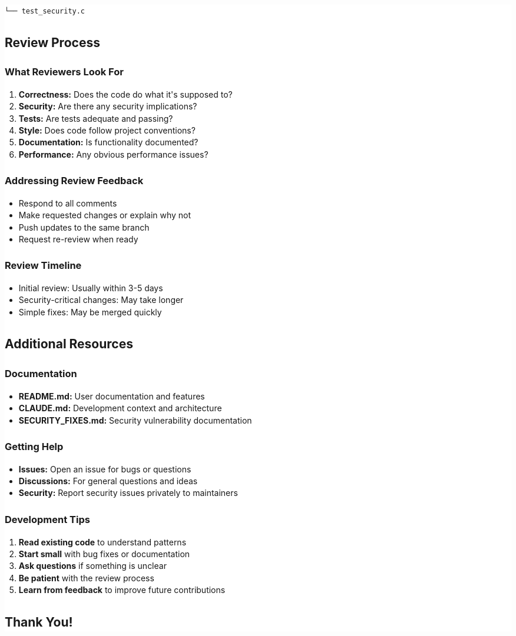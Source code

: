```
└── test_security.c
```

## Review Process

### What Reviewers Look For

1. **Correctness:** Does the code do what it's supposed to?
2. **Security:** Are there any security implications?
3. **Tests:** Are tests adequate and passing?
4. **Style:** Does code follow project conventions?
5. **Documentation:** Is functionality documented?
6. **Performance:** Any obvious performance issues?

### Addressing Review Feedback

- Respond to all comments
- Make requested changes or explain why not
- Push updates to the same branch
- Request re-review when ready

### Review Timeline

- Initial review: Usually within 3-5 days
- Security-critical changes: May take longer
- Simple fixes: May be merged quickly

## Additional Resources

### Documentation

- **README.md:** User documentation and features
- **CLAUDE.md:** Development context and architecture
- **SECURITY_FIXES.md:** Security vulnerability documentation

### Getting Help

- **Issues:** Open an issue for bugs or questions
- **Discussions:** For general questions and ideas
- **Security:** Report security issues privately to maintainers

### Development Tips

1. **Read existing code** to understand patterns
2. **Start small** with bug fixes or documentation
3. **Ask questions** if something is unclear
4. **Be patient** with the review process
5. **Learn from feedback** to improve future contributions

## Thank You!
